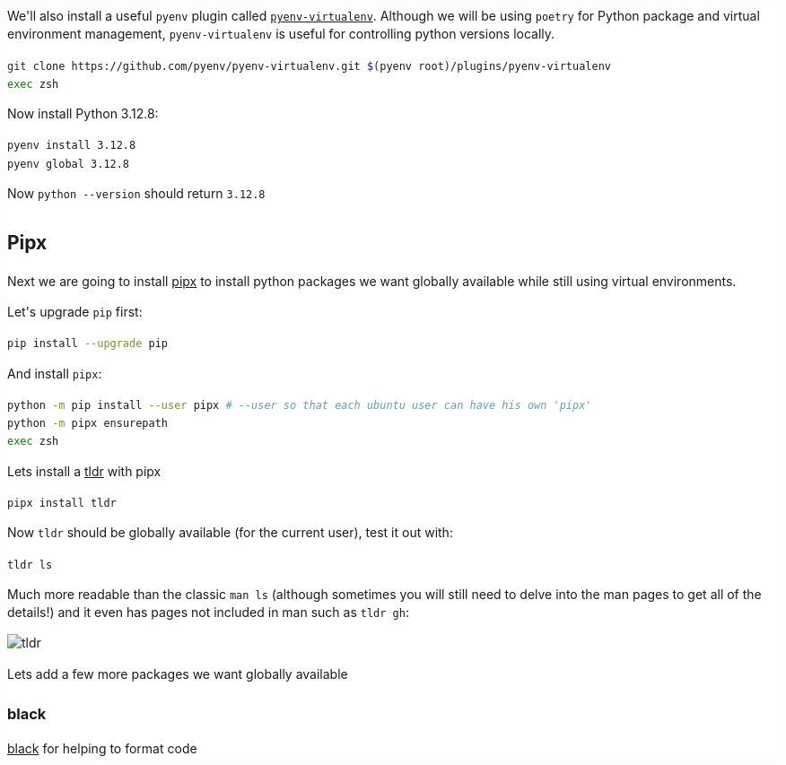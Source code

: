 We'll also install a useful `pyenv` plugin called [`pyenv-virtualenv`](https://github.com/pyenv/pyenv-virtualenv). Although we will be using `poetry` for Python package and virtual environment management, `pyenv-virtualenv` is useful for controlling python versions locally.

```bash
git clone https://github.com/pyenv/pyenv-virtualenv.git $(pyenv root)/plugins/pyenv-virtualenv
exec zsh
```

Now install Python 3.12.8:
```bash
pyenv install 3.12.8
pyenv global 3.12.8
```
Now `python --version` should return `3.12.8`


## Pipx

Next we are going to install [pipx](https://pypa.github.io/pipx/) to install python packages we want globally available while still using virtual environments.

Let's upgrade `pip` first:

```bash
pip install --upgrade pip
```

And install `pipx`:

```bash
python -m pip install --user pipx # --user so that each ubuntu user can have his own 'pipx'
python -m pipx ensurepath
exec zsh
```

Lets install a [tldr](https://github.com/tldr-pages/tldr) with pipx

```bash
pipx install tldr
```

Now `tldr` should be globally available (for the current user), test it out with:

```bash
tldr ls
```

Much more readable than the classic `man ls` (although sometimes you will still need to delve into the man pages to get all of the details!) and it even has pages not included in man such as `tldr gh`:

<img alt="tldr" src="images/tldr.png" width=500>


Lets add a few more packages we want globally available

### black

[black](https://black.readthedocs.io/en/stable/) for helping to format code

